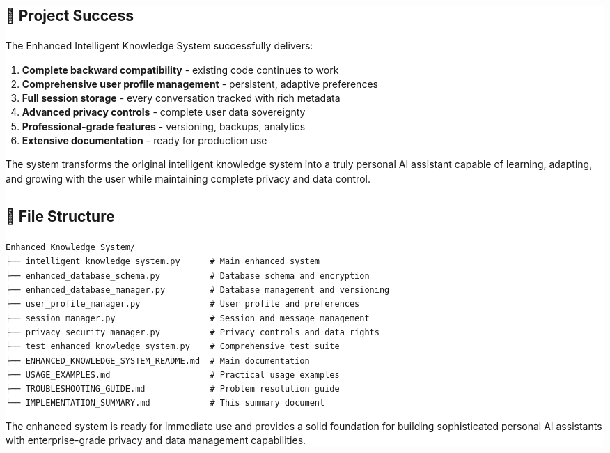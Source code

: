 ## 🎉 Project Success

The Enhanced Intelligent Knowledge System successfully delivers:

1. **Complete backward compatibility** - existing code continues to work
2. **Comprehensive user profile management** - persistent, adaptive preferences
3. **Full session storage** - every conversation tracked with rich metadata
4. **Advanced privacy controls** - complete user data sovereignty
5. **Professional-grade features** - versioning, backups, analytics
6. **Extensive documentation** - ready for production use

The system transforms the original intelligent knowledge system into a truly personal AI assistant capable of learning, adapting, and growing with the user while maintaining complete privacy and data control.

## 📁 File Structure

```
Enhanced Knowledge System/
├── intelligent_knowledge_system.py      # Main enhanced system
├── enhanced_database_schema.py          # Database schema and encryption
├── enhanced_database_manager.py         # Database management and versioning
├── user_profile_manager.py              # User profile and preferences
├── session_manager.py                   # Session and message management
├── privacy_security_manager.py          # Privacy controls and data rights
├── test_enhanced_knowledge_system.py    # Comprehensive test suite
├── ENHANCED_KNOWLEDGE_SYSTEM_README.md  # Main documentation
├── USAGE_EXAMPLES.md                    # Practical usage examples
├── TROUBLESHOOTING_GUIDE.md             # Problem resolution guide
└── IMPLEMENTATION_SUMMARY.md            # This summary document
```

The enhanced system is ready for immediate use and provides a solid foundation for building sophisticated personal AI assistants with enterprise-grade privacy and data management capabilities.
